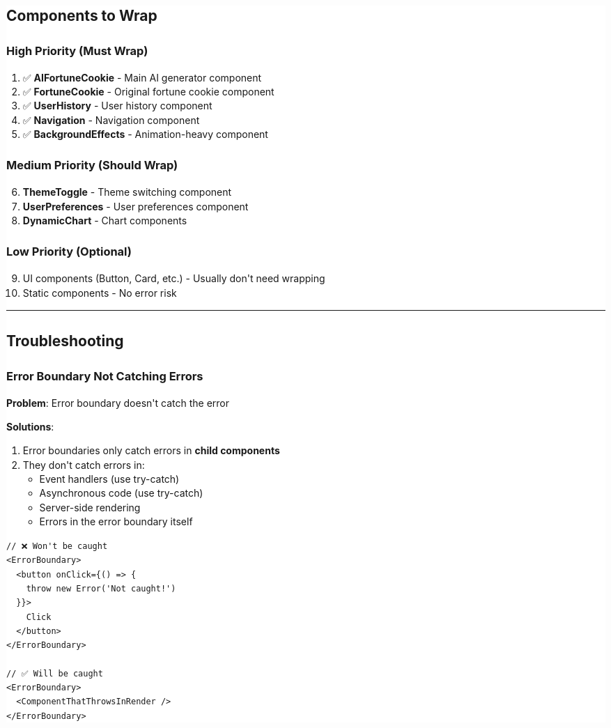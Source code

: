 
## Components to Wrap

### High Priority (Must Wrap)

1. ✅ **AIFortuneCookie** - Main AI generator component
2. ✅ **FortuneCookie** - Original fortune cookie component
3. ✅ **UserHistory** - User history component
4. ✅ **Navigation** - Navigation component
5. ✅ **BackgroundEffects** - Animation-heavy component

### Medium Priority (Should Wrap)

6. **ThemeToggle** - Theme switching component
7. **UserPreferences** - User preferences component
8. **DynamicChart** - Chart components

### Low Priority (Optional)

9. UI components (Button, Card, etc.) - Usually don't need wrapping
10. Static components - No error risk

---

## Troubleshooting

### Error Boundary Not Catching Errors

**Problem**: Error boundary doesn't catch the error

**Solutions**:
1. Error boundaries only catch errors in **child components**
2. They don't catch errors in:
   - Event handlers (use try-catch)
   - Asynchronous code (use try-catch)
   - Server-side rendering
   - Errors in the error boundary itself

```tsx
// ❌ Won't be caught
<ErrorBoundary>
  <button onClick={() => {
    throw new Error('Not caught!')
  }}>
    Click
  </button>
</ErrorBoundary>

// ✅ Will be caught
<ErrorBoundary>
  <ComponentThatThrowsInRender />
</ErrorBoundary>
```
